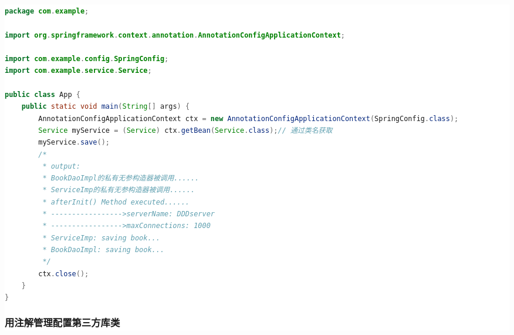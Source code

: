 ```java
package com.example;

import org.springframework.context.annotation.AnnotationConfigApplicationContext;

import com.example.config.SpringConfig;
import com.example.service.Service;

public class App {
    public static void main(String[] args) {
        AnnotationConfigApplicationContext ctx = new AnnotationConfigApplicationContext(SpringConfig.class);
        Service myService = (Service) ctx.getBean(Service.class);// 通过类名获取
        myService.save();
        /*
         * output:
         * BookDaoImpl的私有无参构造器被调用......
         * ServiceImp的私有无参构造器被调用......
         * afterInit() Method executed......
         * ----------------->serverName: DDDserver
         * ----------------->maxConnections: 1000
         * ServiceImp: saving book...
         * BookDaoImpl: saving book...
         */
        ctx.close();
    }
}

```

### 用注解管理配置第三方库类
